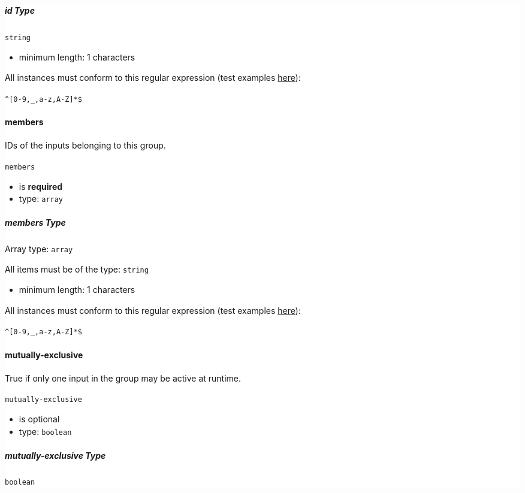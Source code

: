 ##### id Type


`string`
* minimum length: 1 characters

All instances must conform to this regular expression 
(test examples [here](https://regexr.com/?expression=%5E%5B0-9%2C_%2Ca-z%2CA-Z%5D*%24)):
```regex
^[0-9,_,a-z,A-Z]*$
```








#### members

IDs of the inputs belonging to this group.

`members`
* is **required**
* type: `array`


##### members Type


Array type: `array`

All items must be of the type:
`string`
* minimum length: 1 characters

All instances must conform to this regular expression 
(test examples [here](https://regexr.com/?expression=%5E%5B0-9%2C_%2Ca-z%2CA-Z%5D*%24)):
```regex
^[0-9,_,a-z,A-Z]*$
```











#### mutually-exclusive

True if only one input in the group may be active at runtime.

`mutually-exclusive`
* is optional
* type: `boolean`

##### mutually-exclusive Type


`boolean`
